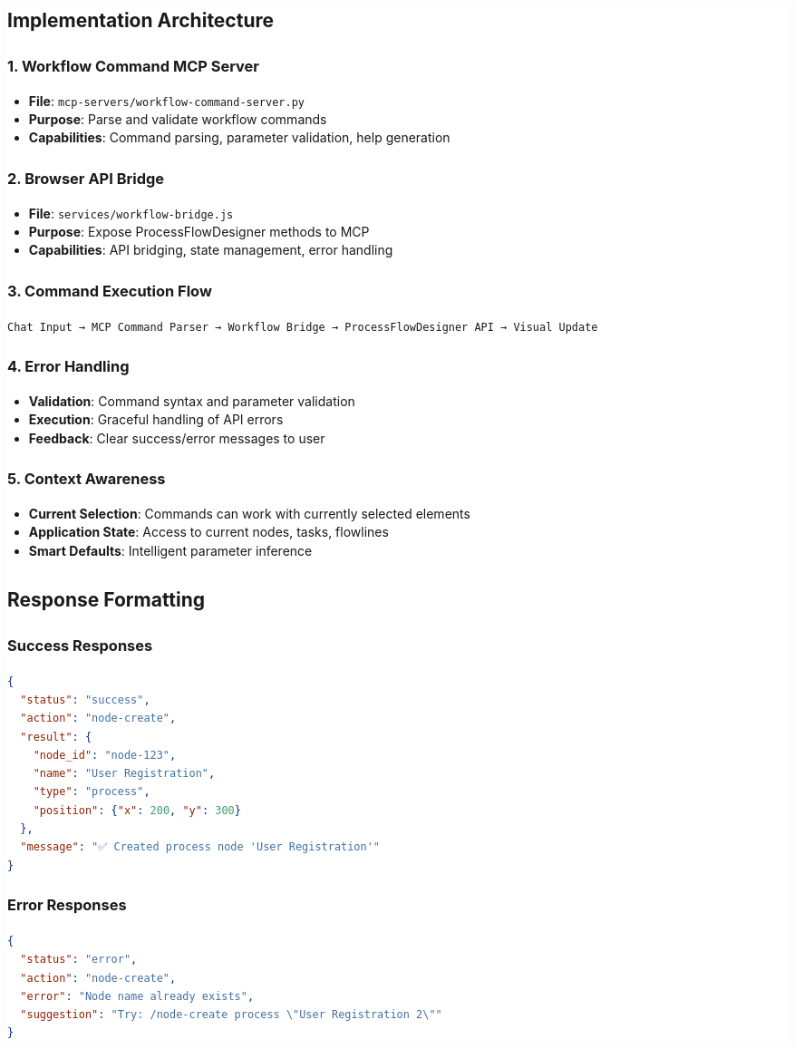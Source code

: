 ## Implementation Architecture

### 1. Workflow Command MCP Server
- **File**: `mcp-servers/workflow-command-server.py`
- **Purpose**: Parse and validate workflow commands
- **Capabilities**: Command parsing, parameter validation, help generation

### 2. Browser API Bridge
- **File**: `services/workflow-bridge.js`
- **Purpose**: Expose ProcessFlowDesigner methods to MCP
- **Capabilities**: API bridging, state management, error handling

### 3. Command Execution Flow
```
Chat Input → MCP Command Parser → Workflow Bridge → ProcessFlowDesigner API → Visual Update
```

### 4. Error Handling
- **Validation**: Command syntax and parameter validation
- **Execution**: Graceful handling of API errors
- **Feedback**: Clear success/error messages to user

### 5. Context Awareness
- **Current Selection**: Commands can work with currently selected elements
- **Application State**: Access to current nodes, tasks, flowlines
- **Smart Defaults**: Intelligent parameter inference

## Response Formatting

### Success Responses
```json
{
  "status": "success",
  "action": "node-create",
  "result": {
    "node_id": "node-123",
    "name": "User Registration",
    "type": "process",
    "position": {"x": 200, "y": 300}
  },
  "message": "✅ Created process node 'User Registration'"
}
```

### Error Responses
```json
{
  "status": "error",
  "action": "node-create",
  "error": "Node name already exists",
  "suggestion": "Try: /node-create process \"User Registration 2\""
}
```

